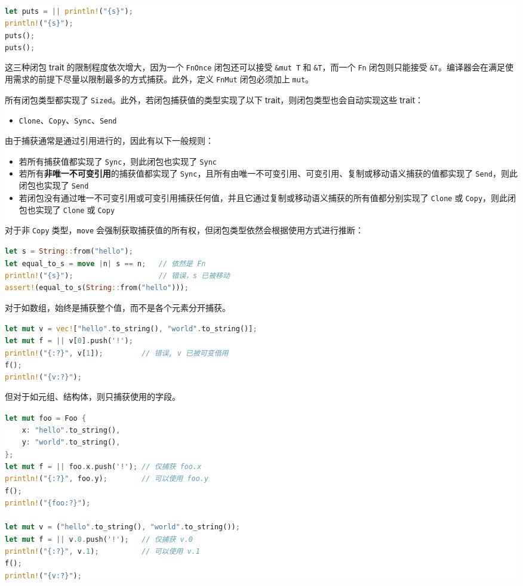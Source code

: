 ```rust
let puts = || println!("{s}");
println!("{s}");
puts();
puts();
```

这三种闭包 trait 的限制程度依次增大，因为一个 `FnOnce` 闭包还可以接受 `&mut T` 和 `&T`，而一个 `Fn` 闭包则只能接受 `&T`。编译器会在满足使用需求的前提下尽量以限制最多的方式捕获。此外，定义 `FnMut` 闭包必须加上 `mut`。

所有闭包类型都实现了 `Sized`。此外，若闭包捕获值的类型实现了以下 trait，则闭包类型也会自动实现这些 trait：

- `Clone`、`Copy`、`Sync`、`Send`

由于捕获通常是通过引用进行的，因此有以下一般规则：

- 若所有捕获值都实现了 `Sync`，则此闭包也实现了 `Sync`
- 若所有**非唯一不可变引用**的捕获值都实现了 `Sync`，且所有由唯一不可变引用、可变引用、复制或移动语义捕获的值都实现了 `Send`，则此闭包也实现了 `Send`
- 若闭包没有通过唯一不可变引用或可变引用捕获任何值，并且它通过复制或移动语义捕获的所有值都分别实现了 `Clone` 或 `Copy`，则此闭包也实现了 `Clone` 或 `Copy`

对于非 `Copy` 类型，`move` 会强制获取捕获值的所有权，但闭包类型依然会根据使用方式进行推断：

```rust
let s = String::from("hello");
let equal_to_s = move |n| s == n;   // 依然是 Fn
println!("{s}");                    // 错误，s 已被移动
assert!(equal_to_s(String::from("hello")));
```

对于如数组，始终是捕获整个值，而不是各个元素分开捕获。

```rust
let mut v = vec!["hello".to_string(), "world".to_string()];
let mut f = || v[0].push('!');
println!("{:?}", v[1]);         // 错误, v 已被可变借用
f();
println!("{v:?}");
```

但对于如元组、结构体，则只捕获使用的字段。

```rust
let mut foo = Foo {
    x: "hello".to_string(),
    y: "world".to_string(),
};
let mut f = || foo.x.push('!'); // 仅捕获 foo.x
println!("{:?}", foo.y);        // 可以使用 foo.y
f();
println!("{foo:?}");

let mut v = ("hello".to_string(), "world".to_string());
let mut f = || v.0.push('!');   // 仅捕获 v.0
println!("{:?}", v.1);          // 可以使用 v.1
f();
println!("{v:?}");
```
